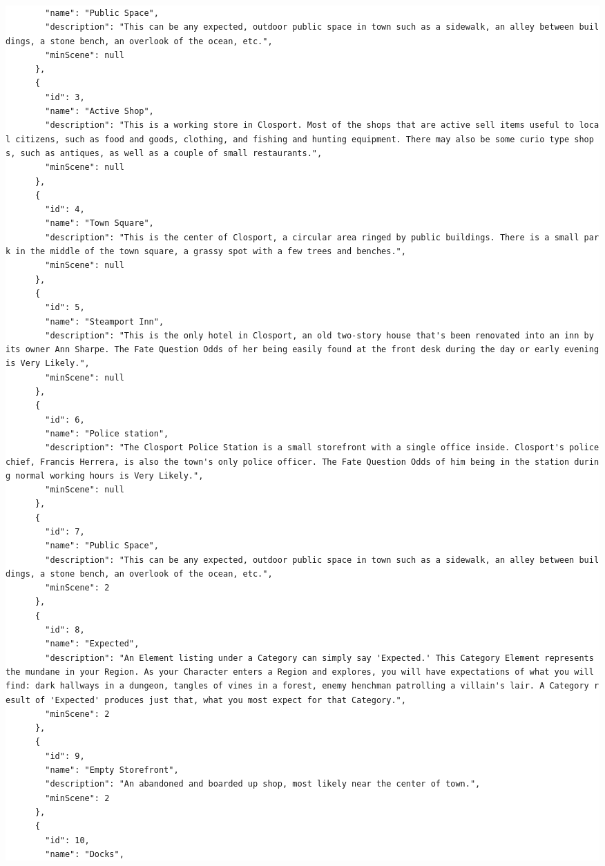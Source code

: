             "name": "Public Space",
            "description": "This can be any expected, outdoor public space in town such as a sidewalk, an alley between buildings, a stone bench, an overlook of the ocean, etc.",
            "minScene": null
          },
          {
            "id": 3,
            "name": "Active Shop",
            "description": "This is a working store in Closport. Most of the shops that are active sell items useful to local citizens, such as food and goods, clothing, and fishing and hunting equipment. There may also be some curio type shops, such as antiques, as well as a couple of small restaurants.",
            "minScene": null
          },
          {
            "id": 4,
            "name": "Town Square",
            "description": "This is the center of Closport, a circular area ringed by public buildings. There is a small park in the middle of the town square, a grassy spot with a few trees and benches.",
            "minScene": null
          },
          {
            "id": 5,
            "name": "Steamport Inn",
            "description": "This is the only hotel in Closport, an old two-story house that's been renovated into an inn by its owner Ann Sharpe. The Fate Question Odds of her being easily found at the front desk during the day or early evening is Very Likely.",
            "minScene": null
          },
          {
            "id": 6,
            "name": "Police station",
            "description": "The Closport Police Station is a small storefront with a single office inside. Closport's police chief, Francis Herrera, is also the town's only police officer. The Fate Question Odds of him being in the station during normal working hours is Very Likely.",
            "minScene": null
          },
          {
            "id": 7,
            "name": "Public Space",
            "description": "This can be any expected, outdoor public space in town such as a sidewalk, an alley between buildings, a stone bench, an overlook of the ocean, etc.",
            "minScene": 2
          },
          {
            "id": 8,
            "name": "Expected",
            "description": "An Element listing under a Category can simply say 'Expected.' This Category Element represents the mundane in your Region. As your Character enters a Region and explores, you will have expectations of what you will find: dark hallways in a dungeon, tangles of vines in a forest, enemy henchman patrolling a villain's lair. A Category result of 'Expected' produces just that, what you most expect for that Category.",
            "minScene": 2
          },
          {
            "id": 9,
            "name": "Empty Storefront",
            "description": "An abandoned and boarded up shop, most likely near the center of town.",
            "minScene": 2
          },
          {
            "id": 10,
            "name": "Docks",